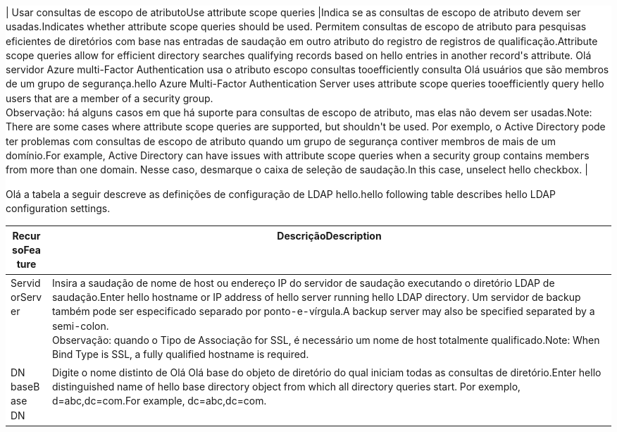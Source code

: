 | <span data-ttu-id="01ccd-127">Usar consultas de escopo de atributo</span><span class="sxs-lookup"><span data-stu-id="01ccd-127">Use attribute scope queries</span></span> |<span data-ttu-id="01ccd-128">Indica se as consultas de escopo de atributo devem ser usadas.</span><span class="sxs-lookup"><span data-stu-id="01ccd-128">Indicates whether attribute scope queries should be used.</span></span>  <span data-ttu-id="01ccd-129">Permitem consultas de escopo de atributo para pesquisas eficientes de diretórios com base nas entradas de saudação em outro atributo do registro de registros de qualificação.</span><span class="sxs-lookup"><span data-stu-id="01ccd-129">Attribute scope queries allow for efficient directory searches qualifying records based on hello entries in another record's attribute.</span></span>  <span data-ttu-id="01ccd-130">Olá servidor Azure multi-Factor Authentication usa o atributo escopo consultas tooefficiently consulta Olá usuários que são membros de um grupo de segurança.</span><span class="sxs-lookup"><span data-stu-id="01ccd-130">hello Azure Multi-Factor Authentication Server uses attribute scope queries tooefficiently query hello users that are a member of a security group.</span></span>   <br><span data-ttu-id="01ccd-131">Observação: há alguns casos em que há suporte para consultas de escopo de atributo, mas elas não devem ser usadas.</span><span class="sxs-lookup"><span data-stu-id="01ccd-131">Note:  There are some cases where attribute scope queries are supported, but shouldn't be used.</span></span>  <span data-ttu-id="01ccd-132">Por exemplo, o Active Directory pode ter problemas com consultas de escopo de atributo quando um grupo de segurança contiver membros de mais de um domínio.</span><span class="sxs-lookup"><span data-stu-id="01ccd-132">For example, Active Directory can have issues with attribute scope queries when a security group contains members from more than one domain.</span></span> <span data-ttu-id="01ccd-133">Nesse caso, desmarque o caixa de seleção de saudação.</span><span class="sxs-lookup"><span data-stu-id="01ccd-133">In this case, unselect hello checkbox.</span></span> |

<span data-ttu-id="01ccd-134">Olá a tabela a seguir descreve as definições de configuração de LDAP hello.</span><span class="sxs-lookup"><span data-stu-id="01ccd-134">hello following table describes hello LDAP configuration settings.</span></span>

| <span data-ttu-id="01ccd-135">Recurso</span><span class="sxs-lookup"><span data-stu-id="01ccd-135">Feature</span></span> | <span data-ttu-id="01ccd-136">Descrição</span><span class="sxs-lookup"><span data-stu-id="01ccd-136">Description</span></span> |
| --- | --- |
| <span data-ttu-id="01ccd-137">Servidor</span><span class="sxs-lookup"><span data-stu-id="01ccd-137">Server</span></span> |<span data-ttu-id="01ccd-138">Insira a saudação de nome de host ou endereço IP do servidor de saudação executando o diretório LDAP de saudação.</span><span class="sxs-lookup"><span data-stu-id="01ccd-138">Enter hello hostname or IP address of hello server running hello LDAP directory.</span></span>  <span data-ttu-id="01ccd-139">Um servidor de backup também pode ser especificado separado por ponto-e-vírgula.</span><span class="sxs-lookup"><span data-stu-id="01ccd-139">A backup server may also be specified separated by a semi-colon.</span></span> <br><span data-ttu-id="01ccd-140">Observação: quando o Tipo de Associação for SSL, é necessário um nome de host totalmente qualificado.</span><span class="sxs-lookup"><span data-stu-id="01ccd-140">Note: When Bind Type is SSL, a fully qualified hostname is required.</span></span> |
| <span data-ttu-id="01ccd-141">DN base</span><span class="sxs-lookup"><span data-stu-id="01ccd-141">Base DN</span></span> |<span data-ttu-id="01ccd-142">Digite o nome distinto de Olá Olá base do objeto de diretório do qual iniciam todas as consultas de diretório.</span><span class="sxs-lookup"><span data-stu-id="01ccd-142">Enter hello distinguished name of hello base directory object from which all directory queries start.</span></span>  <span data-ttu-id="01ccd-143">Por exemplo, d=abc,dc=com.</span><span class="sxs-lookup"><span data-stu-id="01ccd-143">For example, dc=abc,dc=com.</span></span> |